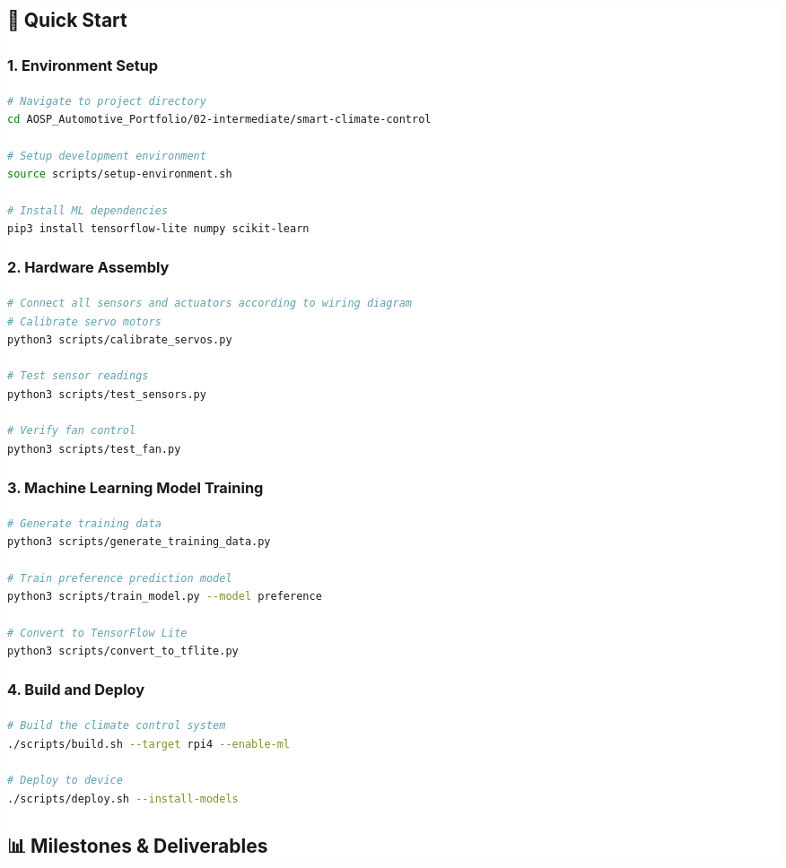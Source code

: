 ## 🚀 Quick Start

### 1. Environment Setup
```bash
# Navigate to project directory
cd AOSP_Automotive_Portfolio/02-intermediate/smart-climate-control

# Setup development environment
source scripts/setup-environment.sh

# Install ML dependencies
pip3 install tensorflow-lite numpy scikit-learn
```

### 2. Hardware Assembly
```bash
# Connect all sensors and actuators according to wiring diagram
# Calibrate servo motors
python3 scripts/calibrate_servos.py

# Test sensor readings
python3 scripts/test_sensors.py

# Verify fan control
python3 scripts/test_fan.py
```

### 3. Machine Learning Model Training
```bash
# Generate training data
python3 scripts/generate_training_data.py

# Train preference prediction model
python3 scripts/train_model.py --model preference

# Convert to TensorFlow Lite
python3 scripts/convert_to_tflite.py
```

### 4. Build and Deploy
```bash
# Build the climate control system
./scripts/build.sh --target rpi4 --enable-ml

# Deploy to device
./scripts/deploy.sh --install-models
```

## 📊 Milestones & Deliverables
